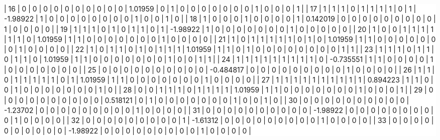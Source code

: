 |   16 |    0 |    0 |    0 |    0 |    0 |    0 |    0 |    0 |    0 |     0 |  1.01959   |                   0 |       1 |             0 |             0 |             0 |             0 |             0 |             0 |             0 |             1 |             0 |              0 |            0 |                       1 |
|   17 |    1 |    1 |    1 |    0 |    1 |    1 |    1 |    1 |    0 |     1 | -1.98922   |                   1 |       0 |             0 |             0 |             0 |             0 |             0 |             0 |             0 |             1 |             0 |              0 |            1 |                       0 |
|   18 |    1 |    0 |    0 |    0 |    1 |    0 |    0 |    0 |    0 |     1 |  0.142019  |                   0 |       0 |             0 |             0 |             0 |             0 |             0 |             0 |             0 |             1 |             0 |              0 |            0 |                       0 |
|   19 |    1 |    1 |    1 |    0 |    1 |    0 |    1 |    1 |    0 |     1 | -1.98922   |                   1 |       0 |             0 |             0 |             0 |             0 |             0 |             0 |             1 |             0 |             0 |              0 |            0 |                       0 |
|   20 |    1 |    0 |    0 |    1 |    1 |    1 |    1 |    1 |    1 |     0 |  1.01959   |                   1 |       1 |             0 |             0 |             0 |             0 |             0 |             0 |             0 |             1 |             0 |              0 |            0 |                       0 |
|   21 |    1 |    0 |    1 |    1 |    1 |    1 |    1 |    0 |    1 |     0 |  1.01959   |                   1 |       1 |             0 |             0 |             0 |             0 |             0 |             0 |             0 |             1 |             0 |              0 |            0 |                       0 |
|   22 |    1 |    0 |    1 |    1 |    0 |    1 |    0 |    1 |    1 |     1 |  1.01959   |                   1 |       1 |             0 |             1 |             0 |             0 |             0 |             0 |             0 |             0 |             0 |              0 |            1 |                       1 |
|   23 |    1 |    1 |    1 |    0 |    1 |    1 |    0 |    1 |    1 |     0 |  1.01959   |                   1 |       1 |             0 |             0 |             0 |             0 |             0 |             0 |             0 |             1 |             0 |              0 |            1 |                       1 |
|   24 |    1 |    1 |    1 |    1 |    1 |    1 |    1 |    1 |    1 |     0 | -0.735551  |                   1 |       1 |             0 |             0 |             0 |             0 |             1 |             0 |             0 |             0 |             0 |              0 |            0 |                       0 |
|   25 |    0 |    0 |    0 |    0 |    0 |    0 |    0 |    0 |    0 |     0 | -0.484817  |                   0 |       0 |             0 |             0 |             0 |             0 |             0 |             0 |             0 |             1 |             0 |              0 |            0 |                       0 |
|   26 |    1 |    1 |    0 |    1 |    1 |    1 |    1 |    1 |    0 |     1 |  1.01959   |                   1 |       1 |             0 |             0 |             0 |             0 |             0 |             0 |             0 |             1 |             0 |              0 |            0 |                       0 |
|   27 |    1 |    1 |    1 |    1 |    1 |    1 |    1 |    1 |    1 |     1 |  0.894223  |                   1 |       1 |             0 |             0 |             1 |             0 |             0 |             0 |             0 |             0 |             0 |              0 |            1 |                       0 |
|   28 |    0 |    0 |    1 |    1 |    1 |    0 |    1 |    1 |    1 |     1 |  1.01959   |                   1 |       1 |             0 |             0 |             0 |             0 |             0 |             0 |             0 |             1 |             0 |              0 |            0 |                       1 |
|   29 |    0 |    0 |    0 |    0 |    0 |    0 |    0 |    0 |    0 |     0 |  0.518121  |                   0 |       1 |             0 |             0 |             0 |             0 |             0 |             0 |             0 |             1 |             0 |              0 |            1 |                       0 |
|   30 |    0 |    0 |    0 |    0 |    0 |    0 |    0 |    0 |    0 |     0 | -1.23702   |                   0 |       0 |             0 |             0 |             0 |             0 |             0 |             0 |             0 |             1 |             0 |              0 |            0 |                       0 |
|   31 |    0 |    0 |    0 |    0 |    0 |    0 |    0 |    0 |    0 |     0 | -1.98922   |                   0 |       0 |             0 |             0 |             0 |             0 |             0 |             0 |             0 |             1 |             0 |              0 |            0 |                       0 |
|   32 |    0 |    0 |    0 |    0 |    0 |    0 |    0 |    0 |    0 |     1 | -1.61312   |                   0 |       0 |             0 |             0 |             0 |             0 |             0 |             0 |             0 |             1 |             0 |              0 |            0 |                       0 |
|   33 |    0 |    0 |    0 |    0 |    0 |    0 |    0 |    0 |    0 |     0 | -1.98922   |                   0 |       0 |             0 |             0 |             0 |             0 |             0 |             0 |             0 |             1 |             0 |              0 |            0 |                       0 |